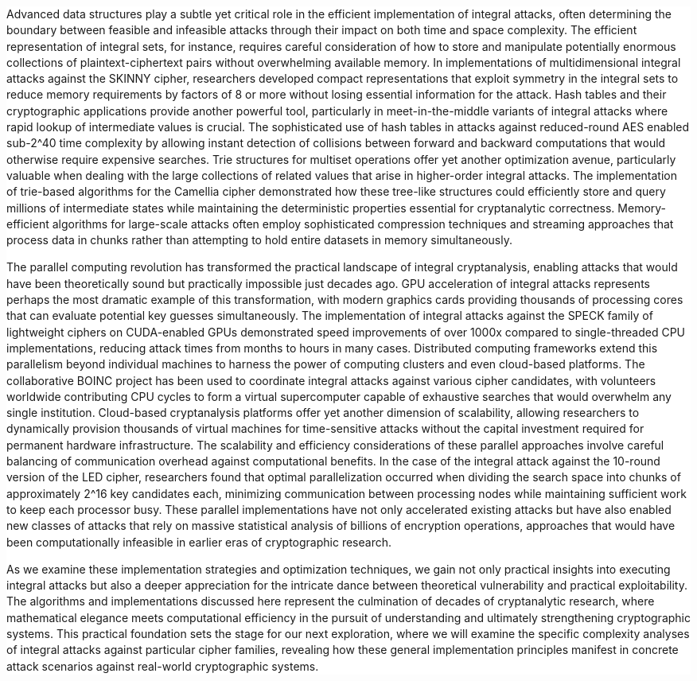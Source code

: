 Advanced data structures play a subtle yet critical role in the efficient implementation of integral attacks, often determining the boundary between feasible and infeasible attacks through their impact on both time and space complexity. The efficient representation of integral sets, for instance, requires careful consideration of how to store and manipulate potentially enormous collections of plaintext-ciphertext pairs without overwhelming available memory. In implementations of multidimensional integral attacks against the SKINNY cipher, researchers developed compact representations that exploit symmetry in the integral sets to reduce memory requirements by factors of 8 or more without losing essential information for the attack. Hash tables and their cryptographic applications provide another powerful tool, particularly in meet-in-the-middle variants of integral attacks where rapid lookup of intermediate values is crucial. The sophisticated use of hash tables in attacks against reduced-round AES enabled sub-2^40 time complexity by allowing instant detection of collisions between forward and backward computations that would otherwise require expensive searches. Trie structures for multiset operations offer yet another optimization avenue, particularly valuable when dealing with the large collections of related values that arise in higher-order integral attacks. The implementation of trie-based algorithms for the Camellia cipher demonstrated how these tree-like structures could efficiently store and query millions of intermediate states while maintaining the deterministic properties essential for cryptanalytic correctness. Memory-efficient algorithms for large-scale attacks often employ sophisticated compression techniques and streaming approaches that process data in chunks rather than attempting to hold entire datasets in memory simultaneously.

The parallel computing revolution has transformed the practical landscape of integral cryptanalysis, enabling attacks that would have been theoretically sound but practically impossible just decades ago. GPU acceleration of integral attacks represents perhaps the most dramatic example of this transformation, with modern graphics cards providing thousands of processing cores that can evaluate potential key guesses simultaneously. The implementation of integral attacks against the SPECK family of lightweight ciphers on CUDA-enabled GPUs demonstrated speed improvements of over 1000x compared to single-threaded CPU implementations, reducing attack times from months to hours in many cases. Distributed computing frameworks extend this parallelism beyond individual machines to harness the power of computing clusters and even cloud-based platforms. The collaborative BOINC project has been used to coordinate integral attacks against various cipher candidates, with volunteers worldwide contributing CPU cycles to form a virtual supercomputer capable of exhaustive searches that would overwhelm any single institution. Cloud-based cryptanalysis platforms offer yet another dimension of scalability, allowing researchers to dynamically provision thousands of virtual machines for time-sensitive attacks without the capital investment required for permanent hardware infrastructure. The scalability and efficiency considerations of these parallel approaches involve careful balancing of communication overhead against computational benefits. In the case of the integral attack against the 10-round version of the LED cipher, researchers found that optimal parallelization occurred when dividing the search space into chunks of approximately 2^16 key candidates each, minimizing communication between processing nodes while maintaining sufficient work to keep each processor busy. These parallel implementations have not only accelerated existing attacks but have also enabled new classes of attacks that rely on massive statistical analysis of billions of encryption operations, approaches that would have been computationally infeasible in earlier eras of cryptographic research.

As we examine these implementation strategies and optimization techniques, we gain not only practical insights into executing integral attacks but also a deeper appreciation for the intricate dance between theoretical vulnerability and practical exploitability. The algorithms and implementations discussed here represent the culmination of decades of cryptanalytic research, where mathematical elegance meets computational efficiency in the pursuit of understanding and ultimately strengthening cryptographic systems. This practical foundation sets the stage for our next exploration, where we will examine the specific complexity analyses of integral attacks against particular cipher families, revealing how these general implementation principles manifest in concrete attack scenarios against real-world cryptographic systems.
